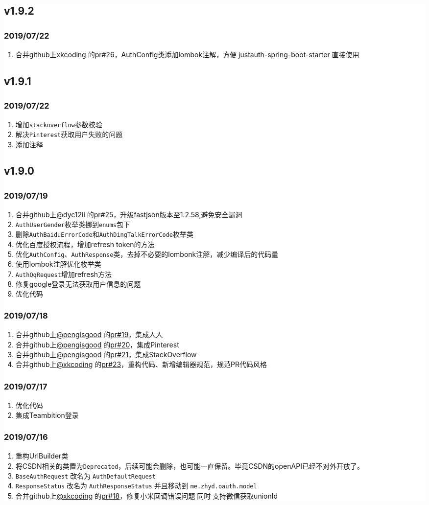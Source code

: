 ## v1.9.2
### 2019/07/22  
1. 合并github上[xkcoding](https://github.com/xkcoding) 的[pr#26](https://github.com/zhangyd-c/JustAuth/pull/26)，AuthConfig类添加lombok注解，方便 [justauth-spring-boot-starter](https://github.com/xkcoding/justauth-spring-boot-starter) 直接使用 

## v1.9.1
### 2019/07/22  
1. 增加`stackoverflow`参数校验
2. 解决`Pinterest`获取用户失败的问题
3. 添加注释

## v1.9.0
### 2019/07/19  

1. 合并github上[@dyc12ii](https://github.com/dyc12ii) 的[pr#25](https://github.com/zhangyd-c/JustAuth/pull/25)，升级fastjson版本至1.2.58,避免安全漏洞
2. `AuthUserGender`枚举类挪到`enums`包下
3. 删除`AuthBaiduErrorCode`和`AuthDingTalkErrorCode`枚举类
4. 优化百度授权流程，增加refresh token的方法
5. 优化`AuthConfig`、`AuthResponse`类，去掉不必要的lombonk注解，减少编译后的代码量
6. 使用lombok注解优化枚举类
7. `AuthQqRequest`增加refresh方法
8. 修复google登录无法获取用户信息的问题
9. 优化代码

### 2019/07/18

1. 合并github上[@pengisgood](https://github.com/pengisgood) 的[pr#19](https://github.com/zhangyd-c/JustAuth/pull/19)，集成人人
2. 合并github上[@pengisgood](https://github.com/pengisgood) 的[pr#20](https://github.com/zhangyd-c/JustAuth/pull/20)，集成Pinterest
3. 合并github上[@pengisgood](https://github.com/pengisgood) 的[pr#21](https://github.com/zhangyd-c/JustAuth/pull/21)，集成StackOverflow
4. 合并github上[@xkcoding](https://github.com/xkcoding) 的[pr#23](https://github.com/zhangyd-c/JustAuth/pull/23)，重构代码、新增编辑器规范，规范PR代码风格

### 2019/07/17
1. 优化代码
2. 集成Teambition登录

### 2019/07/16
1. 重构UrlBuilder类
2. 将CSDN相关的类置为`Deprecated`，后续可能会删除，也可能一直保留。毕竟CSDN的openAPI已经不对外开放了。
3. `BaseAuthRequest` 改名为 `AuthDefaultRequest`
4. `ResponseStatus` 改名为 `AuthResponseStatus` 并且移动到 `me.zhyd.oauth.model`
5. 合并github上[@xkcoding](https://github.com/xkcoding) 的[pr#18](https://github.com/zhangyd-c/JustAuth/pull/18)，修复小米回调错误问题 同时 支持微信获取unionId 
